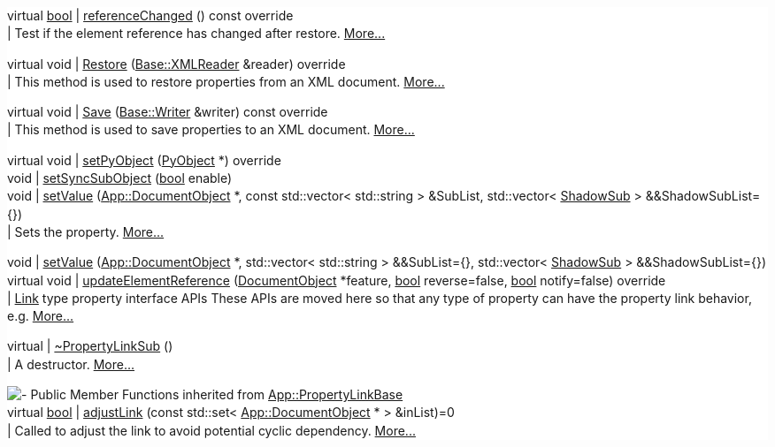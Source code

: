 virtual [bool](../../d9/db9/classbool.html) | [referenceChanged](../../d3/d76/classApp_1_1PropertyLinkSub.html#a841afee60c53207a8f66e42e7a60753d) () const override  
| Test if the element reference has changed after restore.
[More...](../../d3/d76/classApp_1_1PropertyLinkSub.html#a841afee60c53207a8f66e42e7a60753d)  
  
virtual void | [Restore](../../d3/d76/classApp_1_1PropertyLinkSub.html#aab23a24b62b98c8cb5ddbf5cff4b00ae) ([Base::XMLReader](../../dc/d95/classBase_1_1XMLReader.html) &reader) override  
| This method is used to restore properties from an XML document.
[More...](../../d3/d76/classApp_1_1PropertyLinkSub.html#aab23a24b62b98c8cb5ddbf5cff4b00ae)  
  
virtual void | [Save](../../d3/d76/classApp_1_1PropertyLinkSub.html#a828dfbbf362ee9875da57453517b3358) ([Base::Writer](../../dd/d4d/classBase_1_1Writer.html) &writer) const override  
| This method is used to save properties to an XML document.
[More...](../../d3/d76/classApp_1_1PropertyLinkSub.html#a828dfbbf362ee9875da57453517b3358)  
  
virtual void | [setPyObject](../../d3/d76/classApp_1_1PropertyLinkSub.html#a9965507bfcc6e28d251ffb62f234df77) ([PyObject](../../df/d1b/classPyObject.html) *) override  
void | [setSyncSubObject](../../d3/d76/classApp_1_1PropertyLinkSub.html#a7c59db70c3ac3d335b6a451eec75a6f5) ([bool](../../d9/db9/classbool.html) enable)  
void | [setValue](../../d3/d76/classApp_1_1PropertyLinkSub.html#a448d3ecccc89f3da177ecd35eb92b248) ([App::DocumentObject](../../d2/de4/classApp_1_1DocumentObject.html) *, const std::vector< std::string > &SubList, std::vector< [ShadowSub](../../d6/d3b/classApp_1_1PropertyLinkBase.html#a18bf17d37c93bcf665585c9d880ca620) > &&ShadowSubList={})  
| Sets the property.
[More...](../../d3/d76/classApp_1_1PropertyLinkSub.html#a448d3ecccc89f3da177ecd35eb92b248)  
  
void | [setValue](../../d3/d76/classApp_1_1PropertyLinkSub.html#a9072c1b8bf3ee43a0d82c0e266cc1f33) ([App::DocumentObject](../../d2/de4/classApp_1_1DocumentObject.html) *, std::vector< std::string > &&SubList={}, std::vector< [ShadowSub](../../d6/d3b/classApp_1_1PropertyLinkBase.html#a18bf17d37c93bcf665585c9d880ca620) > &&ShadowSubList={})  
virtual void | [updateElementReference](../../d3/d76/classApp_1_1PropertyLinkSub.html#ae5a908ece2ba229bba6411905dd68f82) ([DocumentObject](../../d2/de4/classApp_1_1DocumentObject.html) *feature, [bool](../../d9/db9/classbool.html) reverse=false, [bool](../../d9/db9/classbool.html) notify=false) override  
| [Link](../../df/d9b/classApp_1_1Link.html) type property interface APIs
These APIs are moved here so that any type of property can have the property
link behavior, e.g.
[More...](../../d3/d76/classApp_1_1PropertyLinkSub.html#ae5a908ece2ba229bba6411905dd68f82)  
  
virtual | [~PropertyLinkSub](../../d3/d76/classApp_1_1PropertyLinkSub.html#ac2366078790473115b614fdc02345a4a) ()  
| A destructor.
[More...](../../d3/d76/classApp_1_1PropertyLinkSub.html#ac2366078790473115b614fdc02345a4a)  
  
![-](../../closed.png) Public Member Functions inherited from
[App::PropertyLinkBase](../../d6/d3b/classApp_1_1PropertyLinkBase.html)  
virtual [bool](../../d9/db9/classbool.html) | [adjustLink](../../d6/d3b/classApp_1_1PropertyLinkBase.html#a1ce35c00cf2495906301c94a0ea22c80) (const std::set< [App::DocumentObject](../../d2/de4/classApp_1_1DocumentObject.html) * > &inList)=0  
| Called to adjust the link to avoid potential cyclic dependency.
[More...](../../d6/d3b/classApp_1_1PropertyLinkBase.html#a1ce35c00cf2495906301c94a0ea22c80)  
  